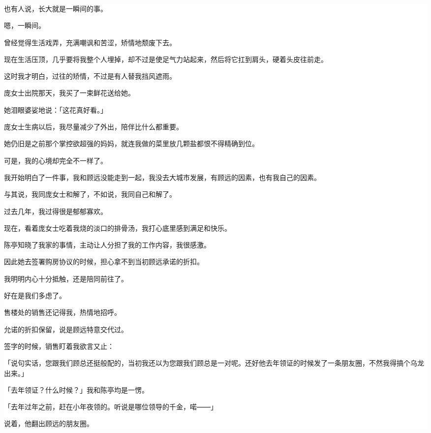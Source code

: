 也有人说，长大就是一瞬间的事。


嗯，一瞬间。


曾经觉得生活戏弄，充满嘲讽和苦涩，矫情地颓废下去。


现在生活压顶，几乎要将我整个人埋掉，却不过是使足气力站起来，然后将它扛到肩头，硬着头皮往前走。


这时我才明白，过往的矫情，不过是有人替我挡风遮雨。


庞女士出院那天，我买了一束鲜花送给她。


她泪眼婆娑地说：「这花真好看。」


庞女士生病以后，我尽量减少了外出，陪伴比什么都重要。


她仍旧是之前那个掌控欲超强的妈妈，就连我做的菜里放几颗盐都恨不得精确到位。


可是，我的心境却完全不一样了。


我开始明白了一件事，我和顾远没能走到一起，我没去大城市发展，有顾远的因素，也有我自己的因素。


与其说，我同庞女士和解了，不如说，我同自己和解了。


过去几年，我过得很是郁郁寡欢。


现在，看着庞女士吃着我烧的淡口的排骨汤，我打心底里感到满足和快乐。


陈亭知晓了我家的事情，主动让人分担了我的工作内容，我很感激。


因此她去签署购房协议的时候，担心拿不到当初顾远承诺的折扣。


我明明内心十分抵触，还是陪同前往了。


好在是我们多虑了。


售楼处的销售还记得我，热情地招呼。


允诺的折扣保留，说是顾远特意交代过。


签字的时候，销售盯着我欲言又止：


「说句实话，您跟我们顾总还挺般配的，当初我还以为您跟我们顾总是一对呢。还好他去年领证的时候发了一条朋友圈，不然我得搞个乌龙出来。」


「去年领证？什么时候？」我和陈亭均是一愣。


「去年过年之前，赶在小年夜领的。听说是哪位领导的千金，喏——」


说着，他翻出顾远的朋友圈。
